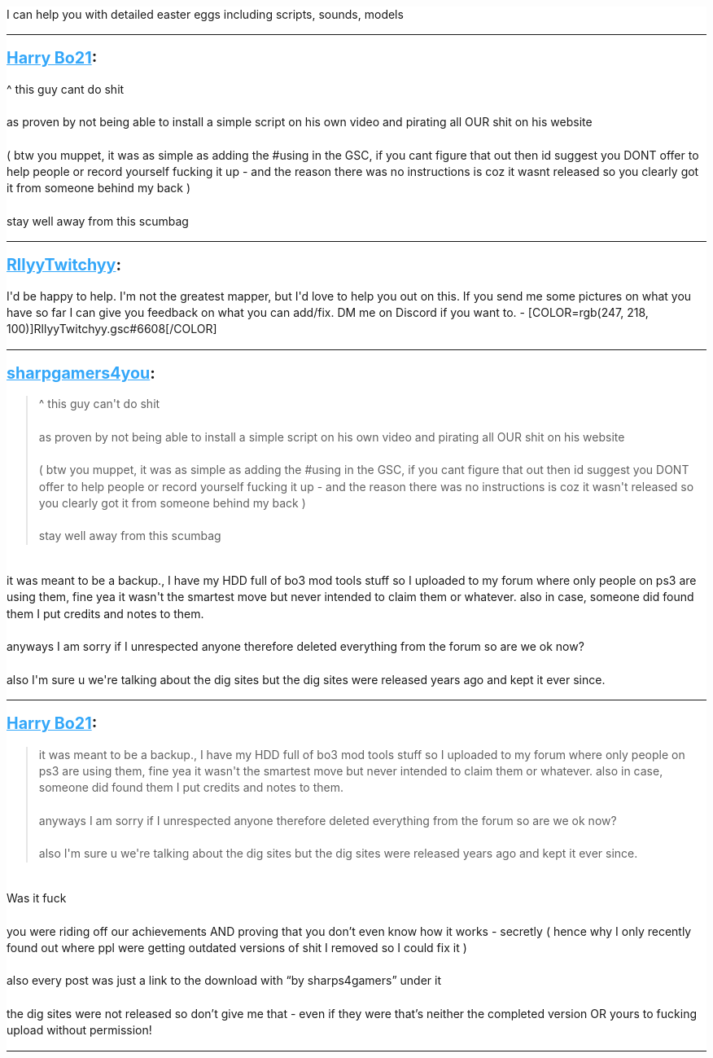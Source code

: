 <p>I can help you with detailed easter eggs including scripts, sounds, models</p>

---
<strong style="font-size: 1.4em;"><span style="text-decoration: underline;text-decoration-color: #34a7f9;"><span style="color:#34a7f9;">Harry Bo21</span></span>:</strong>

<p>^ this guy cant do shit<br /><br />as proven by not being able to install a simple script on his own video and pirating all OUR shit on his website<br /><br />( btw you muppet, it was as simple as adding the #using in the GSC, if you cant figure that out then id suggest you DONT offer to help people or record yourself fucking it up - and the reason there was no instructions is coz it wasnt released so you clearly got it from someone behind my back )<br /><br />stay well away from this scumbag</p>

---
<strong style="font-size: 1.4em;"><span style="text-decoration: underline;text-decoration-color: #34a7f9;"><span style="color:#34a7f9;">RllyyTwitchyy</span></span>:</strong>

<p>I&#39;d be happy to help. I&#39;m not the greatest mapper, but I&#39;d love to help you out on this. If you send me some pictures on what you have so far I can give you feedback on what you can add/fix. DM me on Discord if you want to. - [COLOR=rgb(247, 218, 100)]RllyyTwitchyy.gsc#6608[/COLOR]</p>

---
<strong style="font-size: 1.4em;"><span style="text-decoration: underline;text-decoration-color: #34a7f9;"><span style="color:#34a7f9;">sharpgamers4you</span></span>:</strong>

<p><blockquote>^ this guy can&#39;t do shit<br /><br />as proven by not being able to install a simple script on his own video and pirating all OUR shit on his website<br /><br />( btw you muppet, it was as simple as adding the #using in the GSC, if you cant figure that out then id suggest you DONT offer to help people or record yourself fucking it up - and the reason there was no instructions is coz it wasn&#39;t released so you clearly got it from someone behind my back )<br /><br />stay well away from this scumbag<br /></blockquote><br />it was meant to be a backup., I have my HDD full of bo3 mod tools stuff so I uploaded to my forum where only people on ps3 are using them, fine yea it wasn&#39;t the smartest move but never intended to claim them or whatever. also in case, someone did found them I put credits and notes to them.<br /><br />anyways I am sorry if I unrespected anyone therefore deleted everything from the forum so are we ok now?<br /><br />also I&#39;m sure u we&#39;re talking about the dig sites but the dig sites were released years ago and kept it ever since.</p>

---
<strong style="font-size: 1.4em;"><span style="text-decoration: underline;text-decoration-color: #34a7f9;"><span style="color:#34a7f9;">Harry Bo21</span></span>:</strong>

<p><blockquote>it was meant to be a backup., I have my HDD full of bo3 mod tools stuff so I uploaded to my forum where only people on ps3 are using them, fine yea it wasn&#39;t the smartest move but never intended to claim them or whatever. also in case, someone did found them I put credits and notes to them.<br /><br />anyways I am sorry if I unrespected anyone therefore deleted everything from the forum so are we ok now?<br /><br />also I&#39;m sure u we&#39;re talking about the dig sites but the dig sites were released years ago and kept it ever since.<br /></blockquote><br />Was it fuck<br /><br />you were riding off our achievements AND proving that you don’t even know how it works - secretly ( hence why I only recently found out where ppl were getting outdated versions of shit I removed so I could fix it )<br /><br />also every post was just a link to the download with “by sharps4gamers” under it<br /><br />the dig sites were not released so don’t give me that - even if they were that’s neither the completed version OR yours to fucking upload without permission!</p>

---